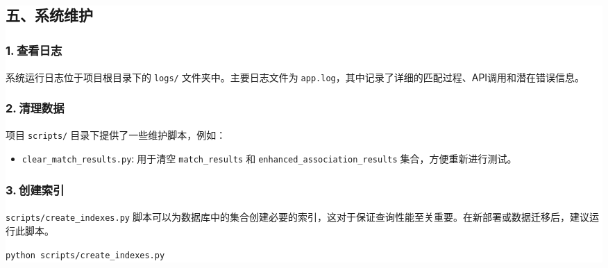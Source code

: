 ## 五、系统维护

### 1. 查看日志

系统运行日志位于项目根目录下的 `logs/` 文件夹中。主要日志文件为 `app.log`，其中记录了详细的匹配过程、API调用和潜在错误信息。

### 2. 清理数据

项目 `scripts/` 目录下提供了一些维护脚本，例如：

-   `clear_match_results.py`: 用于清空 `match_results` 和 `enhanced_association_results` 集合，方便重新进行测试。

### 3. 创建索引

`scripts/create_indexes.py` 脚本可以为数据库中的集合创建必要的索引，这对于保证查询性能至关重要。在新部署或数据迁移后，建议运行此脚本。

```bash
python scripts/create_indexes.py
``` 